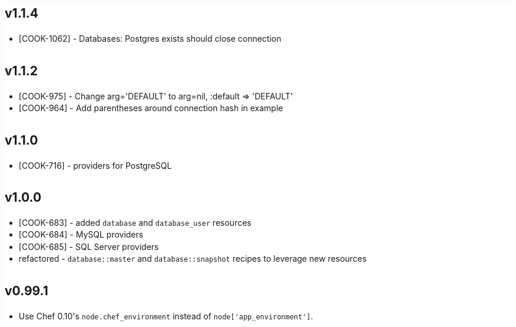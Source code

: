 v1.1.4
------
- [COOK-1062] - Databases: Postgres exists should close connection

v1.1.2
------
- [COOK-975] - Change arg='DEFAULT' to arg=nil, :default => 'DEFAULT'
- [COOK-964] - Add parentheses around connection hash in example

v1.1.0
------
- [COOK-716] - providers for PostgreSQL

v1.0.0
------
- [COOK-683] - added `database` and `database_user` resources
- [COOK-684] - MySQL providers
- [COOK-685] - SQL Server providers
- refactored - `database::master` and `database::snapshot` recipes to leverage new resources

v0.99.1
-------
- Use Chef 0.10's `node.chef_environment` instead of `node['app_environment']`.
